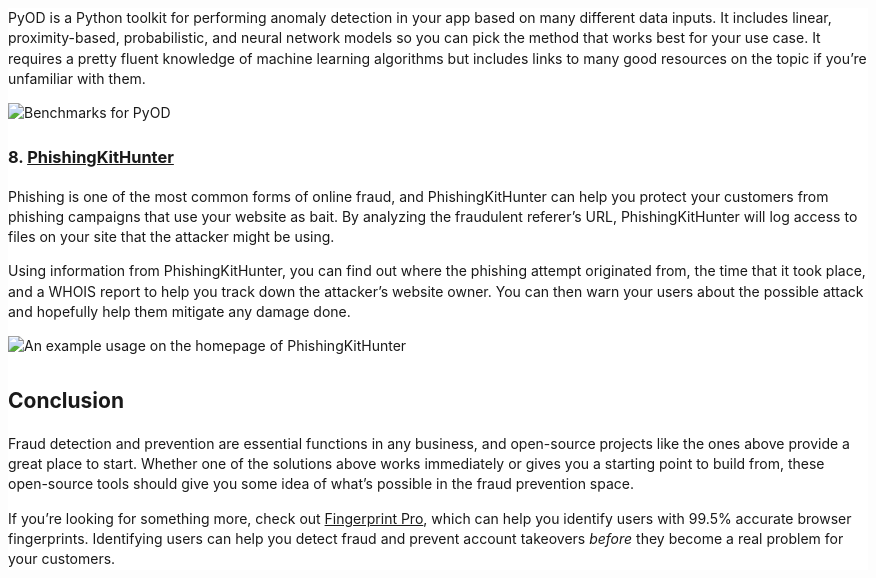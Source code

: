 PyOD is a Python toolkit for performing anomaly detection in your app based on many different data inputs. It includes linear, proximity-based, probabilistic, and neural network models so you can pick the method that works best for your use case. It requires a pretty fluent knowledge of machine learning algorithms but includes links to many good resources on the topic if you’re unfamiliar with them.

![Benchmarks for PyOD](https://i.imgur.com/BvSHCgW.png)

### 8. [PhishingKitHunter](https://github.com/t4d/PhishingKitHunter)

Phishing is one of the most common forms of online fraud, and PhishingKitHunter can help you protect your customers from phishing campaigns that use your website as bait. By analyzing the fraudulent referer’s URL, PhishingKitHunter will log access to files on your site that the attacker might be using. 

Using information from PhishingKitHunter, you can find out where the phishing attempt originated from, the time that it took place, and a WHOIS report to help you track down the attacker’s website owner. You can then warn your users about the possible attack and hopefully help them mitigate any damage done.

![An example usage on the homepage of PhishingKitHunter](https://i.imgur.com/LOsNO5d.png)

## Conclusion

Fraud detection and prevention are essential functions in any business, and open-source projects like the ones above provide a great place to start. Whether one of the solutions above works immediately or gives you a starting point to build from, these open-source tools should give you some idea of what’s possible in the fraud prevention space.

If you’re looking for something more, check out [Fingerprint Pro](/), which can help you identify users with 99.5% accurate browser fingerprints. Identifying users can help you detect fraud and prevent account takeovers *before* they become a real problem for your customers.
